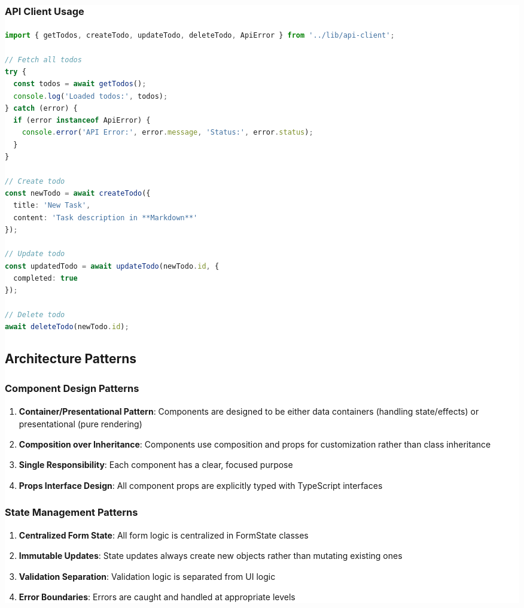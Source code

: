 ### API Client Usage

```typescript
import { getTodos, createTodo, updateTodo, deleteTodo, ApiError } from '../lib/api-client';

// Fetch all todos
try {
  const todos = await getTodos();
  console.log('Loaded todos:', todos);
} catch (error) {
  if (error instanceof ApiError) {
    console.error('API Error:', error.message, 'Status:', error.status);
  }
}

// Create todo
const newTodo = await createTodo({
  title: 'New Task',
  content: 'Task description in **Markdown**'
});

// Update todo
const updatedTodo = await updateTodo(newTodo.id, {
  completed: true
});

// Delete todo
await deleteTodo(newTodo.id);
```

## Architecture Patterns

### Component Design Patterns

1. **Container/Presentational Pattern**: Components are designed to be either data containers (handling state/effects) or presentational (pure rendering)

2. **Composition over Inheritance**: Components use composition and props for customization rather than class inheritance

3. **Single Responsibility**: Each component has a clear, focused purpose

4. **Props Interface Design**: All component props are explicitly typed with TypeScript interfaces

### State Management Patterns

1. **Centralized Form State**: All form logic is centralized in FormState classes

2. **Immutable Updates**: State updates always create new objects rather than mutating existing ones

3. **Validation Separation**: Validation logic is separated from UI logic

4. **Error Boundaries**: Errors are caught and handled at appropriate levels
